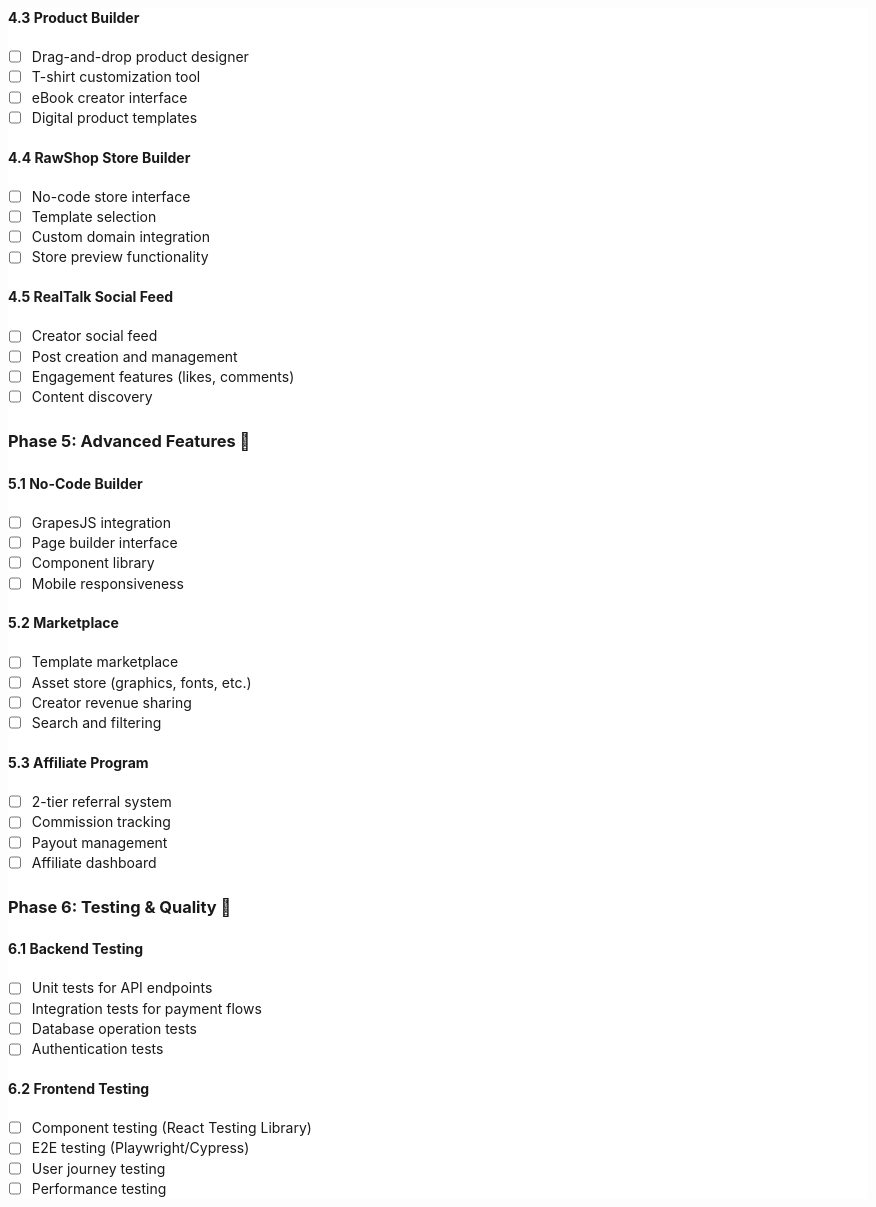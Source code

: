 #### 4.3 Product Builder
- [ ] Drag-and-drop product designer
- [ ] T-shirt customization tool
- [ ] eBook creator interface
- [ ] Digital product templates

#### 4.4 RawShop Store Builder
- [ ] No-code store interface
- [ ] Template selection
- [ ] Custom domain integration
- [ ] Store preview functionality

#### 4.5 RealTalk Social Feed
- [ ] Creator social feed
- [ ] Post creation and management
- [ ] Engagement features (likes, comments)
- [ ] Content discovery

### Phase 5: Advanced Features 🚀

#### 5.1 No-Code Builder
- [ ] GrapesJS integration
- [ ] Page builder interface
- [ ] Component library
- [ ] Mobile responsiveness

#### 5.2 Marketplace
- [ ] Template marketplace
- [ ] Asset store (graphics, fonts, etc.)
- [ ] Creator revenue sharing
- [ ] Search and filtering

#### 5.3 Affiliate Program
- [ ] 2-tier referral system
- [ ] Commission tracking
- [ ] Payout management
- [ ] Affiliate dashboard

### Phase 6: Testing & Quality 🧪

#### 6.1 Backend Testing
- [ ] Unit tests for API endpoints
- [ ] Integration tests for payment flows
- [ ] Database operation tests
- [ ] Authentication tests

#### 6.2 Frontend Testing
- [ ] Component testing (React Testing Library)
- [ ] E2E testing (Playwright/Cypress)
- [ ] User journey testing
- [ ] Performance testing
